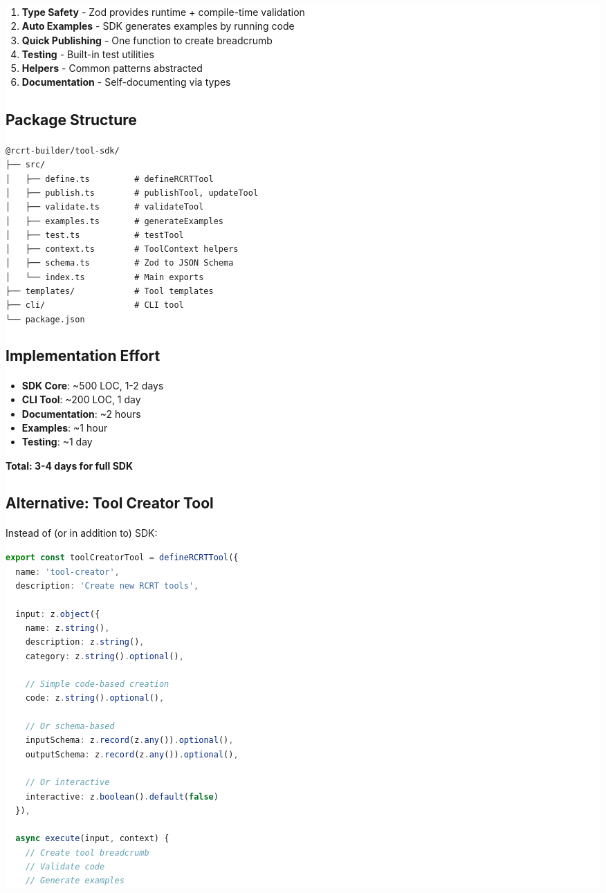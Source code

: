 1. **Type Safety** - Zod provides runtime + compile-time validation
2. **Auto Examples** - SDK generates examples by running code
3. **Quick Publishing** - One function to create breadcrumb
4. **Testing** - Built-in test utilities
5. **Helpers** - Common patterns abstracted
6. **Documentation** - Self-documenting via types

## Package Structure

```
@rcrt-builder/tool-sdk/
├── src/
│   ├── define.ts         # defineRCRTTool
│   ├── publish.ts        # publishTool, updateTool
│   ├── validate.ts       # validateTool
│   ├── examples.ts       # generateExamples
│   ├── test.ts           # testTool
│   ├── context.ts        # ToolContext helpers
│   ├── schema.ts         # Zod to JSON Schema
│   └── index.ts          # Main exports
├── templates/            # Tool templates
├── cli/                  # CLI tool
└── package.json
```

## Implementation Effort

- **SDK Core**: ~500 LOC, 1-2 days
- **CLI Tool**: ~200 LOC, 1 day  
- **Documentation**: ~2 hours
- **Examples**: ~1 hour
- **Testing**: ~1 day

**Total: 3-4 days for full SDK**

## Alternative: Tool Creator Tool

Instead of (or in addition to) SDK:

```typescript
export const toolCreatorTool = defineRCRTTool({
  name: 'tool-creator',
  description: 'Create new RCRT tools',
  
  input: z.object({
    name: z.string(),
    description: z.string(),
    category: z.string().optional(),
    
    // Simple code-based creation
    code: z.string().optional(),
    
    // Or schema-based
    inputSchema: z.record(z.any()).optional(),
    outputSchema: z.record(z.any()).optional(),
    
    // Or interactive
    interactive: z.boolean().default(false)
  }),
  
  async execute(input, context) {
    // Create tool breadcrumb
    // Validate code
    // Generate examples
```